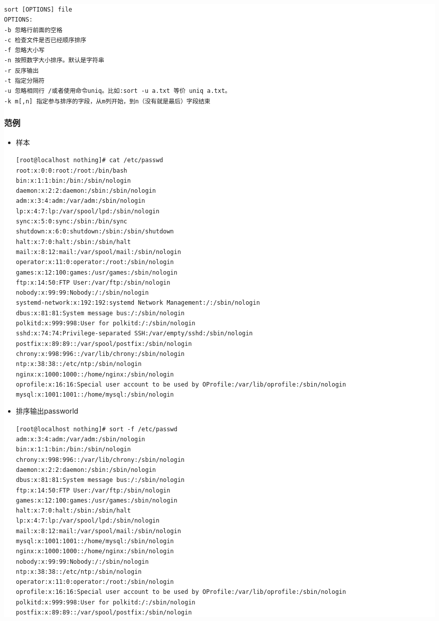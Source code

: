 ```shell
sort [OPTIONS] file
OPTIONS:
-b 忽略行前面的空格
-c 检查文件是否已经顺序排序
-f 忽略大小写
-n 按照数字大小排序。默认是字符串
-r 反序输出
-t 指定分隔符
-u 忽略相同行 /或者使用命令uniq。比如:sort -u a.txt 等价 uniq a.txt。
-k m[,n] 指定参与排序的字段，从m列开始，到n（没有就是最后）字段结束
```

### 范例

* 样本

  ```
  [root@localhost nothing]# cat /etc/passwd
  root:x:0:0:root:/root:/bin/bash
  bin:x:1:1:bin:/bin:/sbin/nologin
  daemon:x:2:2:daemon:/sbin:/sbin/nologin
  adm:x:3:4:adm:/var/adm:/sbin/nologin
  lp:x:4:7:lp:/var/spool/lpd:/sbin/nologin
  sync:x:5:0:sync:/sbin:/bin/sync
  shutdown:x:6:0:shutdown:/sbin:/sbin/shutdown
  halt:x:7:0:halt:/sbin:/sbin/halt
  mail:x:8:12:mail:/var/spool/mail:/sbin/nologin
  operator:x:11:0:operator:/root:/sbin/nologin
  games:x:12:100:games:/usr/games:/sbin/nologin
  ftp:x:14:50:FTP User:/var/ftp:/sbin/nologin
  nobody:x:99:99:Nobody:/:/sbin/nologin
  systemd-network:x:192:192:systemd Network Management:/:/sbin/nologin
  dbus:x:81:81:System message bus:/:/sbin/nologin
  polkitd:x:999:998:User for polkitd:/:/sbin/nologin
  sshd:x:74:74:Privilege-separated SSH:/var/empty/sshd:/sbin/nologin
  postfix:x:89:89::/var/spool/postfix:/sbin/nologin
  chrony:x:998:996::/var/lib/chrony:/sbin/nologin
  ntp:x:38:38::/etc/ntp:/sbin/nologin
  nginx:x:1000:1000::/home/nginx:/sbin/nologin
  oprofile:x:16:16:Special user account to be used by OProfile:/var/lib/oprofile:/sbin/nologin
  mysql:x:1001:1001::/home/mysql:/sbin/nologin
  ```

* 排序输出passworld

  ```shell
  [root@localhost nothing]# sort -f /etc/passwd
  adm:x:3:4:adm:/var/adm:/sbin/nologin
  bin:x:1:1:bin:/bin:/sbin/nologin
  chrony:x:998:996::/var/lib/chrony:/sbin/nologin
  daemon:x:2:2:daemon:/sbin:/sbin/nologin
  dbus:x:81:81:System message bus:/:/sbin/nologin
  ftp:x:14:50:FTP User:/var/ftp:/sbin/nologin
  games:x:12:100:games:/usr/games:/sbin/nologin
  halt:x:7:0:halt:/sbin:/sbin/halt
  lp:x:4:7:lp:/var/spool/lpd:/sbin/nologin
  mail:x:8:12:mail:/var/spool/mail:/sbin/nologin
  mysql:x:1001:1001::/home/mysql:/sbin/nologin
  nginx:x:1000:1000::/home/nginx:/sbin/nologin
  nobody:x:99:99:Nobody:/:/sbin/nologin
  ntp:x:38:38::/etc/ntp:/sbin/nologin
  operator:x:11:0:operator:/root:/sbin/nologin
  oprofile:x:16:16:Special user account to be used by OProfile:/var/lib/oprofile:/sbin/nologin
  polkitd:x:999:998:User for polkitd:/:/sbin/nologin
  postfix:x:89:89::/var/spool/postfix:/sbin/nologin
  ```